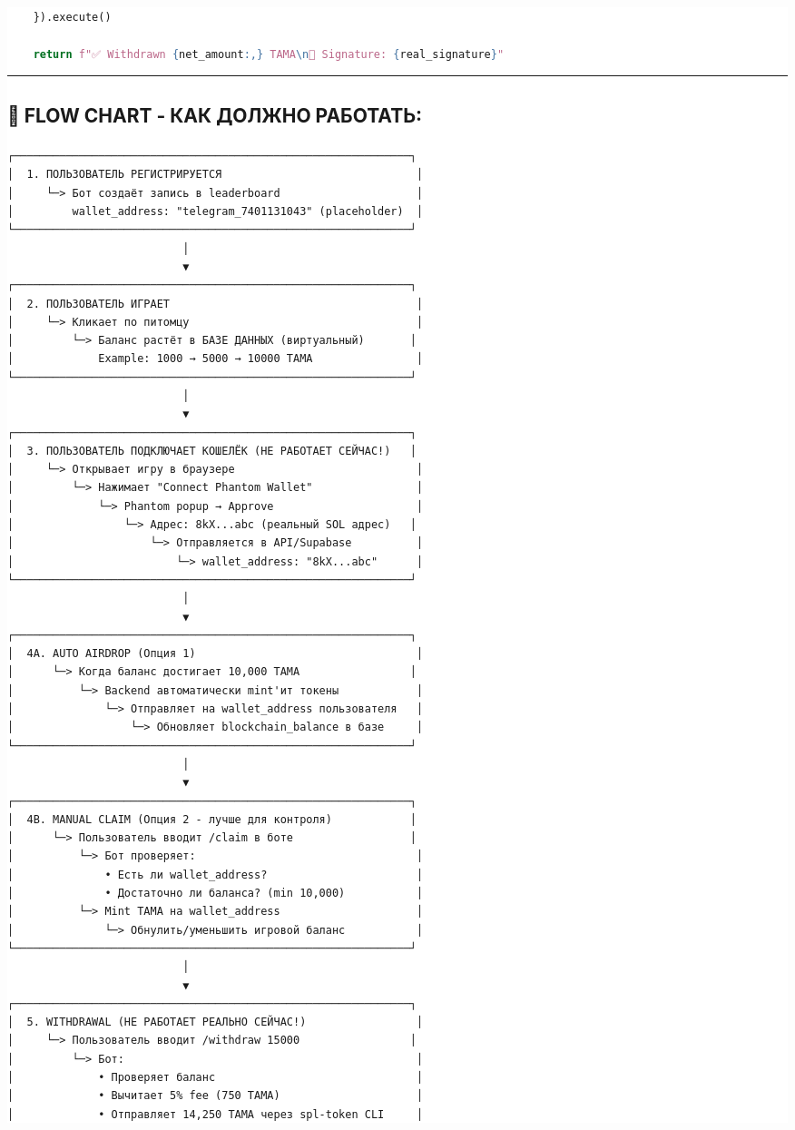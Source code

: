 ```python
    }).execute()
    
    return f"✅ Withdrawn {net_amount:,} TAMA\n🔗 Signature: {real_signature}"
```

---

## 🔄 FLOW CHART - КАК ДОЛЖНО РАБОТАТЬ:

```
┌─────────────────────────────────────────────────────────────┐
│  1. ПОЛЬЗОВАТЕЛЬ РЕГИСТРИРУЕТСЯ                              │
│     └─> Бот создаёт запись в leaderboard                     │
│         wallet_address: "telegram_7401131043" (placeholder)  │
└─────────────────────────────────────────────────────────────┘
                           │
                           ▼
┌─────────────────────────────────────────────────────────────┐
│  2. ПОЛЬЗОВАТЕЛЬ ИГРАЕТ                                      │
│     └─> Кликает по питомцу                                   │
│         └─> Баланс растёт в БАЗЕ ДАННЫХ (виртуальный)       │
│             Example: 1000 → 5000 → 10000 TAMA                │
└─────────────────────────────────────────────────────────────┘
                           │
                           ▼
┌─────────────────────────────────────────────────────────────┐
│  3. ПОЛЬЗОВАТЕЛЬ ПОДКЛЮЧАЕТ КОШЕЛЁК (НЕ РАБОТАЕТ СЕЙЧАС!)   │
│     └─> Открывает игру в браузере                            │
│         └─> Нажимает "Connect Phantom Wallet"                │
│             └─> Phantom popup → Approve                      │
│                 └─> Адрес: 8kX...abc (реальный SOL адрес)   │
│                     └─> Отправляется в API/Supabase          │
│                         └─> wallet_address: "8kX...abc"      │
└─────────────────────────────────────────────────────────────┘
                           │
                           ▼
┌─────────────────────────────────────────────────────────────┐
│  4A. AUTO AIRDROP (Опция 1)                                  │
│      └─> Когда баланс достигает 10,000 TAMA                 │
│          └─> Backend автоматически mint'ит токены            │
│              └─> Отправляет на wallet_address пользователя   │
│                  └─> Обновляет blockchain_balance в базе     │
└─────────────────────────────────────────────────────────────┘
                           │
                           ▼
┌─────────────────────────────────────────────────────────────┐
│  4B. MANUAL CLAIM (Опция 2 - лучше для контроля)            │
│      └─> Пользователь вводит /claim в боте                  │
│          └─> Бот проверяет:                                  │
│              • Есть ли wallet_address?                       │
│              • Достаточно ли баланса? (min 10,000)           │
│          └─> Mint TAMA на wallet_address                     │
│              └─> Обнулить/уменьшить игровой баланс           │
└─────────────────────────────────────────────────────────────┘
                           │
                           ▼
┌─────────────────────────────────────────────────────────────┐
│  5. WITHDRAWAL (НЕ РАБОТАЕТ РЕАЛЬНО СЕЙЧАС!)                 │
│     └─> Пользователь вводит /withdraw 15000                 │
│         └─> Бот:                                             │
│             • Проверяет баланс                               │
│             • Вычитает 5% fee (750 TAMA)                     │
│             • Отправляет 14,250 TAMA через spl-token CLI     │
```